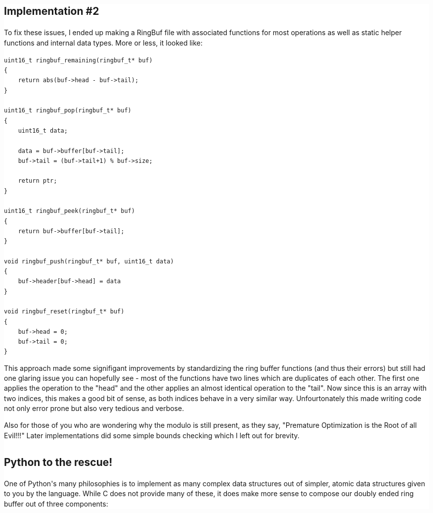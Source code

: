 ## Implementation #2
To fix these issues, I ended up making a RingBuf file with associated functions
for most operations as well as static helper functions and internal data types.
More or less, it looked like:

```c_cpp
uint16_t ringbuf_remaining(ringbuf_t* buf)
{
    return abs(buf->head - buf->tail);
}

uint16_t ringbuf_pop(ringbuf_t* buf)
{
    uint16_t data;

    data = buf->buffer[buf->tail];
    buf->tail = (buf->tail+1) % buf->size;

    return ptr;
}

uint16_t ringbuf_peek(ringbuf_t* buf)
{
    return buf->buffer[buf->tail];
}

void ringbuf_push(ringbuf_t* buf, uint16_t data)
{
    buf->header[buf->head] = data
}

void ringbuf_reset(ringbuf_t* buf)
{
    buf->head = 0;
    buf->tail = 0;
}
```

This approach made some signifigant improvements by standardizing the ring
buffer functions (and thus their errors) but still had one glaring issue you
can hopefully see - most of the functions have two lines which are duplicates
of each other. The first one applies the operation to the "head" and the other
applies an almost identical operation to the "tail". Now since this is an array
with two indices, this makes a good bit of sense, as both indices behave in
a very similar way. Unfourtonately this made writing code not only error prone
but also very tedious and verbose.

Also for those of you who are wondering why the modulo is still present, as
they say, "Premature Optimization is the Root of all Evil!!!" Later
implementations did some simple bounds checking which I left out for brevity.

## Python to the rescue!
One of Python's many philosophies is to implement as many complex data
structures out of simpler, atomic data structures given to you by the language.
While C does not provide many of these, it does make more sense to compose our
doubly ended ring buffer out of three components:
